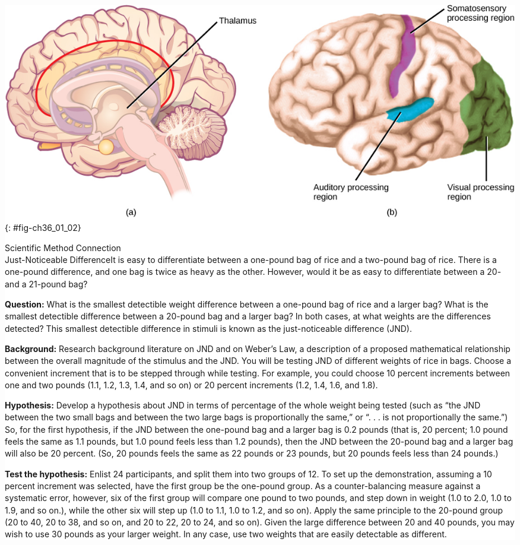  ![Illustration A shows side view of a human brain. The thalamus is in the inner, middle part. Illustration B shows the location of sensory processing regions in the brain. The visual processing region is at the back of the brain, the auditory processing region is in the middle of the brain, and the somatosensory processing region is located in a sliver-like region in the upper part of the brain and extending halfway down.](../resources/Figure_36_01_02.jpg "In humans, with the exception of olfaction, all sensory signals are routed from the (a) thalamus to (b) final processing regions in the cortex of the brain. (credit b: modification of work by Polina Tishina)"){: #fig-ch36_01_02}

<div data-type="note" data-has-label="true" class="scientific" data-label="" markdown="1">
<div data-type="title">
Scientific Method Connection
</div>
<span data-type="title">Just-Noticeable Difference</span>It is easy to differentiate between a one-pound bag of rice and a two-pound bag of rice. There is a one-pound difference, and one bag is twice as heavy as the other. However, would it be as easy to differentiate between a 20- and a 21-pound bag?

**Question:** What is the smallest detectible weight difference between a one-pound bag of rice and a larger bag? What is the smallest detectible difference between a 20-pound bag and a larger bag? In both cases, at what weights are the differences detected? This smallest detectible difference in stimuli is known as the just-noticeable difference (JND).

**Background:** Research background literature on JND and on Weber’s Law, a description of a proposed mathematical relationship between the overall magnitude of the stimulus and the JND. You will be testing JND of different weights of rice in bags. Choose a convenient increment that is to be stepped through while testing. For example, you could choose 10 percent increments between one and two pounds (1.1, 1.2, 1.3, 1.4, and so on) or 20 percent increments (1.2, 1.4, 1.6, and 1.8).

**Hypothesis:** Develop a hypothesis about JND in terms of percentage of the whole weight being tested (such as “the JND between the two small bags and between the two large bags is proportionally the same,” or “. . . is not proportionally the same.”) So, for the first hypothesis, if the JND between the one-pound bag and a larger bag is 0.2 pounds (that is, 20 percent; 1.0 pound feels the same as 1.1 pounds, but 1.0 pound feels less than 1.2 pounds), then the JND between the 20-pound bag and a larger bag will also be 20 percent. (So, 20 pounds feels the same as 22 pounds or 23 pounds, but 20 pounds feels less than 24 pounds.)

**Test the hypothesis:** Enlist 24 participants, and split them into two groups of 12. To set up the demonstration, assuming a 10 percent increment was selected, have the first group be the one-pound group. As a counter-balancing measure against a systematic error, however, six of the first group will compare one pound to two pounds, and step down in weight (1.0 to 2.0, 1.0 to 1.9, and so on.), while the other six will step up (1.0 to 1.1, 1.0 to 1.2, and so on). Apply the same principle to the 20-pound group (20 to 40, 20 to 38, and so on, and 20 to 22, 20 to 24, and so on). Given the large difference between 20 and 40 pounds, you may wish to use 30 pounds as your larger weight. In any case, use two weights that are easily detectable as different.
